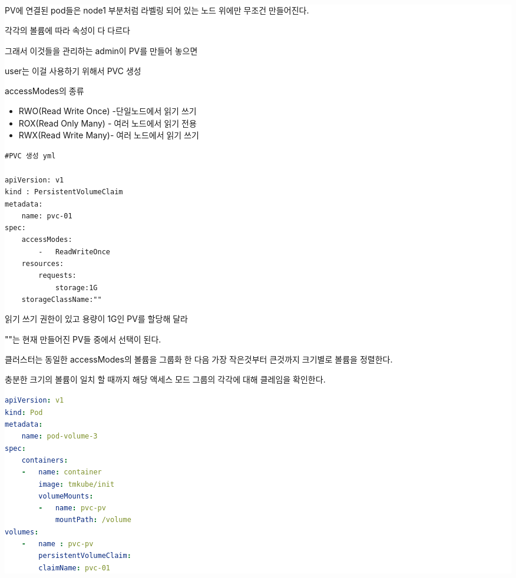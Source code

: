 PV에 연결된 pod들은  node1 부분처럼 라벨링 되어 있는 노드 위에만 무조건 만들어진다.

각각의 볼륨에 따라 속성이 다 다르다

그래서 이것들을 관리하는 admin이 PV를 만들어 놓으면

user는 이걸 사용하기 위해서 PVC 생성

accessModes의 종류

- RWO(Read Write Once) -단일노드에서 읽기 쓰기
- ROX(Read Only Many) - 여러 노드에서 읽기 전용
- RWX(Read Write Many)- 여러 노드에서 읽기 쓰기



```
#PVC 생성 yml

apiVersion: v1
kind : PersistentVolumeClaim
metadata:
	name: pvc-01
spec:
	accessModes:
		-	ReadWriteOnce
	resources:
		requests:
			storage:1G
	storageClassName:""
```

읽기 쓰기 권한이 있고 용량이 1G인 PV를 할당해 달라

""는 현재 만들어진 PV들 중에서 선택이 된다. 

클러스터는 동일한 accessModes의 볼륨을 그룹화 한 다음 가장 작은것부터 큰것까지 크기별로 볼륨을 정렬한다.

충분한 크기의 볼륨이 일치 할 때까지 해당 액세스 모드 그룹의 각각에 대해 클레임을 확인한다.

```pod.yml
apiVersion: v1
kind: Pod
metadata:
	name: pod-volume-3
spec:
	containers:
	-	name: container
		image: tmkube/init
		volumeMounts:
		-	name: pvc-pv
			mountPath: /volume
volumes:
	-	name : pvc-pv
		persistentVolumeClaim:
		claimName: pvc-01
```
